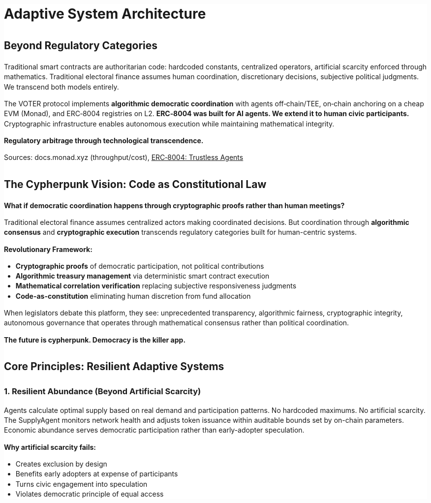 # Adaptive System Architecture

## Beyond Regulatory Categories

Traditional smart contracts are authoritarian code: hardcoded constants, centralized operators, artificial scarcity enforced through mathematics. Traditional electoral finance assumes human coordination, discretionary decisions, subjective political judgments. We transcend both models entirely.

The VOTER protocol implements **algorithmic democratic coordination** with agents off‑chain/TEE, on‑chain anchoring on a cheap EVM (Monad), and ERC‑8004 registries on L2. **ERC‑8004 was built for AI agents. We extend it to human civic participants.** Cryptographic infrastructure enables autonomous execution while maintaining mathematical integrity.

**Regulatory arbitrage through technological transcendence.**

Sources: docs.monad.xyz (throughput/cost), [ERC‑8004: Trustless Agents](https://ethereum-magicians.org/t/erc-8004-trustless-agents/25098)

## The Cypherpunk Vision: Code as Constitutional Law

**What if democratic coordination happens through cryptographic proofs rather than human meetings?**

Traditional electoral finance assumes centralized actors making coordinated decisions. But coordination through **algorithmic consensus** and **cryptographic execution** transcends regulatory categories built for human-centric systems.

**Revolutionary Framework:**
- **Cryptographic proofs** of democratic participation, not political contributions
- **Algorithmic treasury management** via deterministic smart contract execution  
- **Mathematical correlation verification** replacing subjective responsiveness judgments
- **Code-as-constitution** eliminating human discretion from fund allocation

When legislators debate this platform, they see: unprecedented transparency, algorithmic fairness, cryptographic integrity, autonomous governance that operates through mathematical consensus rather than political coordination.

**The future is cypherpunk. Democracy is the killer app.**

## Core Principles: Resilient Adaptive Systems

### 1. Resilient Abundance (Beyond Artificial Scarcity)

Agents calculate optimal supply based on real demand and participation patterns. No hardcoded maximums. No artificial scarcity. The SupplyAgent monitors network health and adjusts token issuance within auditable bounds set by on-chain parameters. Economic abundance serves democratic participation rather than early-adopter speculation.

**Why artificial scarcity fails:**
- Creates exclusion by design
- Benefits early adopters at expense of participants
- Turns civic engagement into speculation
- Violates democratic principle of equal access
